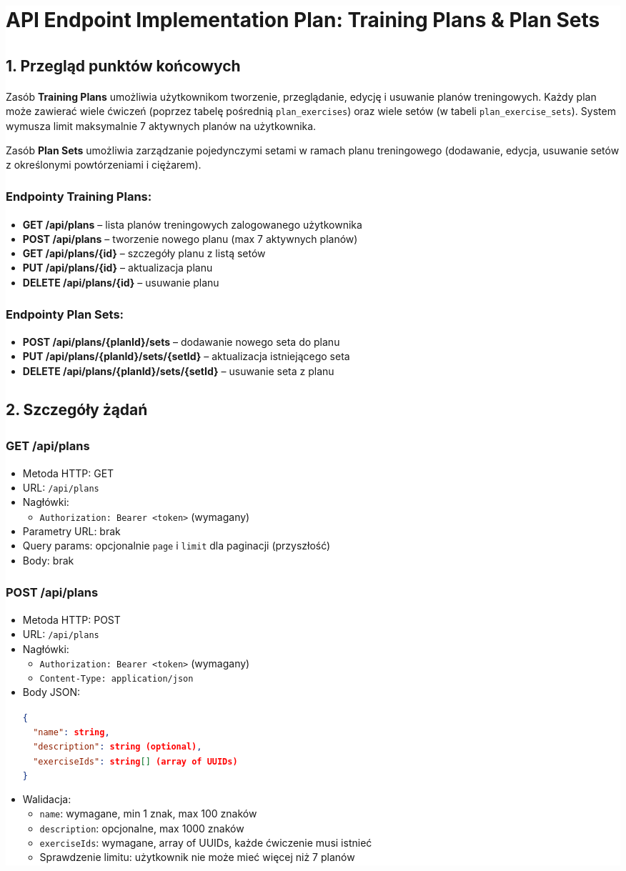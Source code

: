 # API Endpoint Implementation Plan: Training Plans & Plan Sets

## 1. Przegląd punktów końcowych

Zasób **Training Plans** umożliwia użytkownikom tworzenie, przeglądanie, edycję i usuwanie planów treningowych. Każdy plan może zawierać wiele ćwiczeń (poprzez tabelę pośrednią `plan_exercises`) oraz wiele setów (w tabeli `plan_exercise_sets`). System wymusza limit maksymalnie 7 aktywnych planów na użytkownika.

Zasób **Plan Sets** umożliwia zarządzanie pojedynczymi setami w ramach planu treningowego (dodawanie, edycja, usuwanie setów z określonymi powtórzeniami i ciężarem).

### Endpointy Training Plans:
- **GET /api/plans** – lista planów treningowych zalogowanego użytkownika
- **POST /api/plans** – tworzenie nowego planu (max 7 aktywnych planów)
- **GET /api/plans/{id}** – szczegóły planu z listą setów
- **PUT /api/plans/{id}** – aktualizacja planu
- **DELETE /api/plans/{id}** – usuwanie planu

### Endpointy Plan Sets:
- **POST /api/plans/{planId}/sets** – dodawanie nowego seta do planu
- **PUT /api/plans/{planId}/sets/{setId}** – aktualizacja istniejącego seta
- **DELETE /api/plans/{planId}/sets/{setId}** – usuwanie seta z planu

## 2. Szczegóły żądań

### GET /api/plans
- Metoda HTTP: GET
- URL: `/api/plans`
- Nagłówki:
  - `Authorization: Bearer <token>` (wymagany)
- Parametry URL: brak
- Query params: opcjonalnie `page` i `limit` dla paginacji (przyszłość)
- Body: brak

### POST /api/plans
- Metoda HTTP: POST
- URL: `/api/plans`
- Nagłówki:
  - `Authorization: Bearer <token>` (wymagany)
  - `Content-Type: application/json`
- Body JSON:
  ```json
  {
    "name": string,
    "description": string (optional),
    "exerciseIds": string[] (array of UUIDs)
  }
  ```
- Walidacja:
  - `name`: wymagane, min 1 znak, max 100 znaków
  - `description`: opcjonalne, max 1000 znaków
  - `exerciseIds`: wymagane, array of UUIDs, każde ćwiczenie musi istnieć
  - Sprawdzenie limitu: użytkownik nie może mieć więcej niż 7 planów
